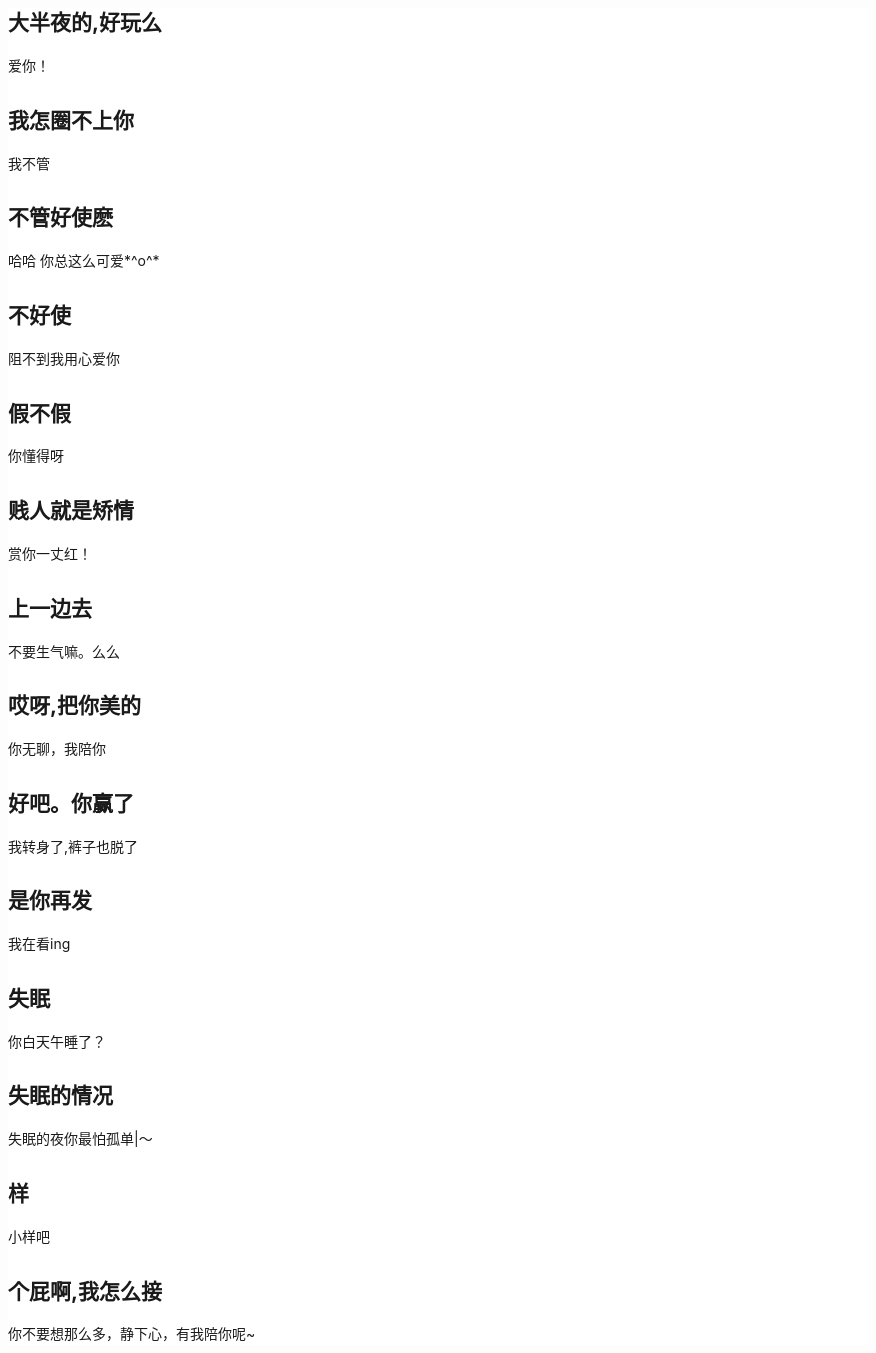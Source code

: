 ## 大半夜的,好玩么
爱你！

## 我怎圈不上你
我不管

## 不管好使麽
哈哈  你总这么可爱*^o^*

## 不好使
阻不到我用心爱你

## 假不假
你懂得呀

## 贱人就是矫情
赏你一丈红！

## 上一边去
不要生气嘛。么么

## 哎呀,把你美的
你无聊，我陪你

## 好吧。你赢了
我转身了,裤子也脱了

## 是你再发
我在看ing

## 失眠
你白天午睡了？

## 失眠的情况
失眠的夜你最怕孤单|〜

## 样
小样吧

## 个屁啊,我怎么接
你不要想那么多，静下心，有我陪你呢~

